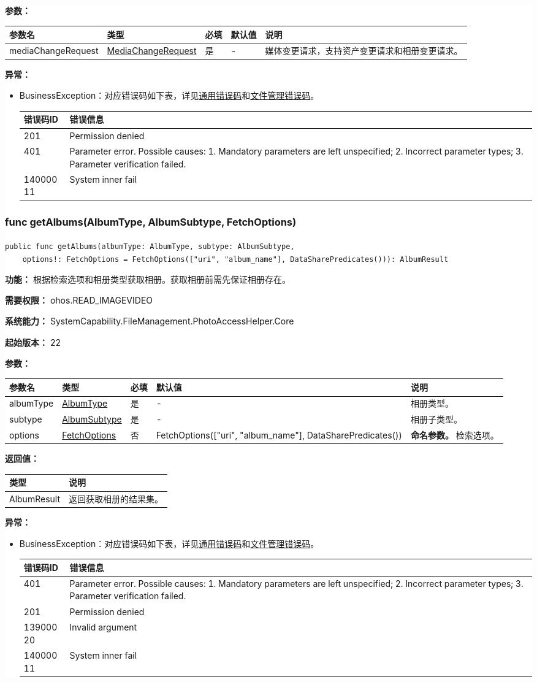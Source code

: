 **参数：**

|参数名|类型|必填|默认值|说明|
|:---|:---|:---|:---|:---|
|mediaChangeRequest|[MediaChangeRequest](#interface-mediachangerequest)|是|-|媒体变更请求，支持资产变更请求和相册变更请求。|

**异常：**

- BusinessException：对应错误码如下表，详见[通用错误码](../../errorcodes/cj-errorcode-universal.md)和[文件管理错误码](../../errorcodes/cj-errorcode-filemanagement.md)。

  | 错误码ID | 错误信息 |
  | :---- | :--- |
  | 201 | Permission denied |
  | 401 | Parameter error. Possible causes: 1. Mandatory parameters are left unspecified; 2. Incorrect parameter types; 3. Parameter verification failed. |
  | 14000011 | System inner fail |

### func getAlbums(AlbumType, AlbumSubtype, FetchOptions)

```cangjie
public func getAlbums(albumType: AlbumType, subtype: AlbumSubtype,
    options!: FetchOptions = FetchOptions(["uri", "album_name"], DataSharePredicates())): AlbumResult
```

**功能：** 根据检索选项和相册类型获取相册。获取相册前需先保证相册存在。

**需要权限：** ohos.READ_IMAGEVIDEO

**系统能力：** SystemCapability.FileManagement.PhotoAccessHelper.Core

**起始版本：** 22

**参数：**

|参数名|类型|必填|默认值|说明|
|:---|:---|:---|:---|:---|
|albumType|[AlbumType](#enum-albumtype)|是|-|相册类型。|
|subtype|[AlbumSubtype](#enum-albumsubtype)|是|-|相册子类型。|
|options|[FetchOptions](#class-fetchoptions)|否|FetchOptions(["uri", "album_name"], DataSharePredicates())|**命名参数。** 检索选项。|

**返回值：**

|类型|说明|
|:----|:----|
|AlbumResult|返回获取相册的结果集。|

**异常：**

- BusinessException：对应错误码如下表，详见[通用错误码](../../errorcodes/cj-errorcode-universal.md)和[文件管理错误码](../../errorcodes/cj-errorcode-filemanagement.md)。

  | 错误码ID | 错误信息 |
  | :---- | :--- |
  | 401 | Parameter error. Possible causes: 1. Mandatory parameters are left unspecified; 2. Incorrect parameter types; 3. Parameter verification failed. |
  | 201 | Permission denied |
  | 13900020 | Invalid argument |
  | 14000011 | System inner fail |
